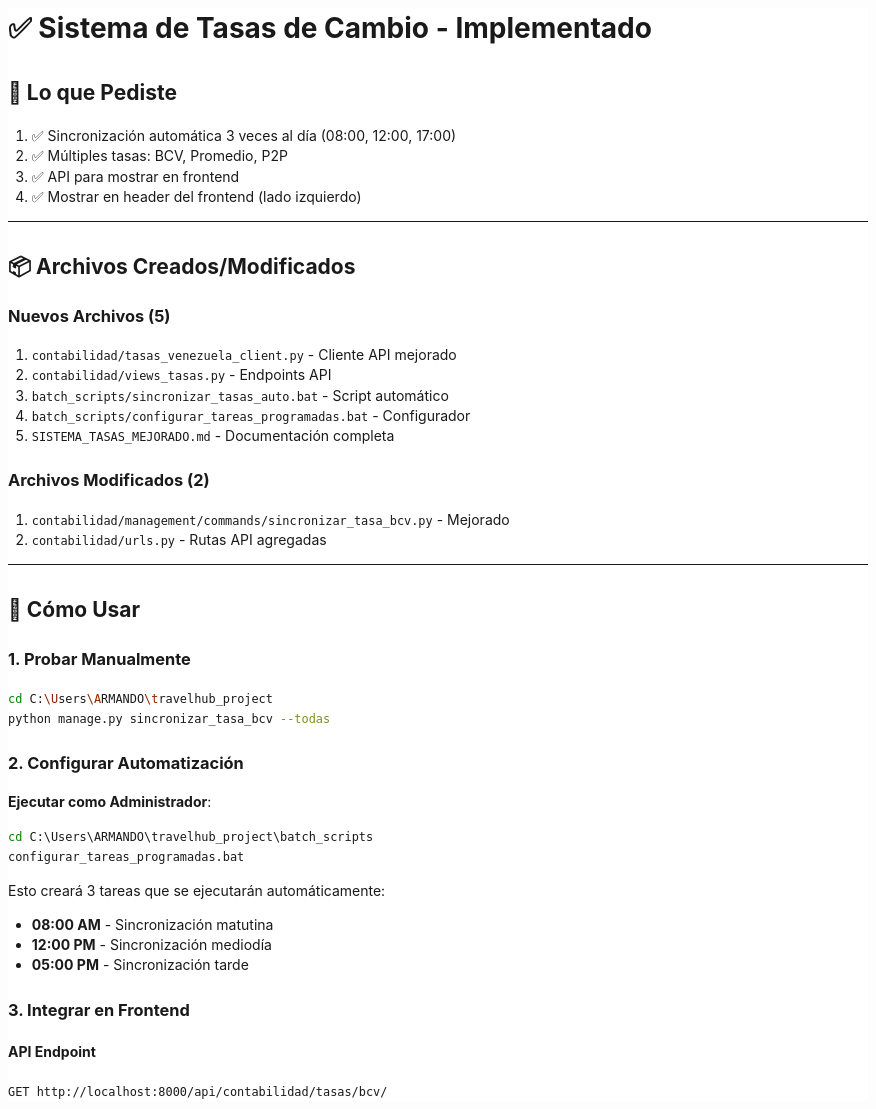 # ✅ Sistema de Tasas de Cambio - Implementado

## 🎯 Lo que Pediste

1. ✅ Sincronización automática 3 veces al día (08:00, 12:00, 17:00)
2. ✅ Múltiples tasas: BCV, Promedio, P2P
3. ✅ API para mostrar en frontend
4. ✅ Mostrar en header del frontend (lado izquierdo)

---

## 📦 Archivos Creados/Modificados

### Nuevos Archivos (5)
1. `contabilidad/tasas_venezuela_client.py` - Cliente API mejorado
2. `contabilidad/views_tasas.py` - Endpoints API
3. `batch_scripts/sincronizar_tasas_auto.bat` - Script automático
4. `batch_scripts/configurar_tareas_programadas.bat` - Configurador
5. `SISTEMA_TASAS_MEJORADO.md` - Documentación completa

### Archivos Modificados (2)
1. `contabilidad/management/commands/sincronizar_tasa_bcv.py` - Mejorado
2. `contabilidad/urls.py` - Rutas API agregadas

---

## 🚀 Cómo Usar

### 1. Probar Manualmente
```bash
cd C:\Users\ARMANDO\travelhub_project
python manage.py sincronizar_tasa_bcv --todas
```

### 2. Configurar Automatización
**Ejecutar como Administrador**:
```cmd
cd C:\Users\ARMANDO\travelhub_project\batch_scripts
configurar_tareas_programadas.bat
```

Esto creará 3 tareas que se ejecutarán automáticamente:
- **08:00 AM** - Sincronización matutina
- **12:00 PM** - Sincronización mediodía  
- **05:00 PM** - Sincronización tarde

### 3. Integrar en Frontend

#### API Endpoint
```
GET http://localhost:8000/api/contabilidad/tasas/bcv/
```
